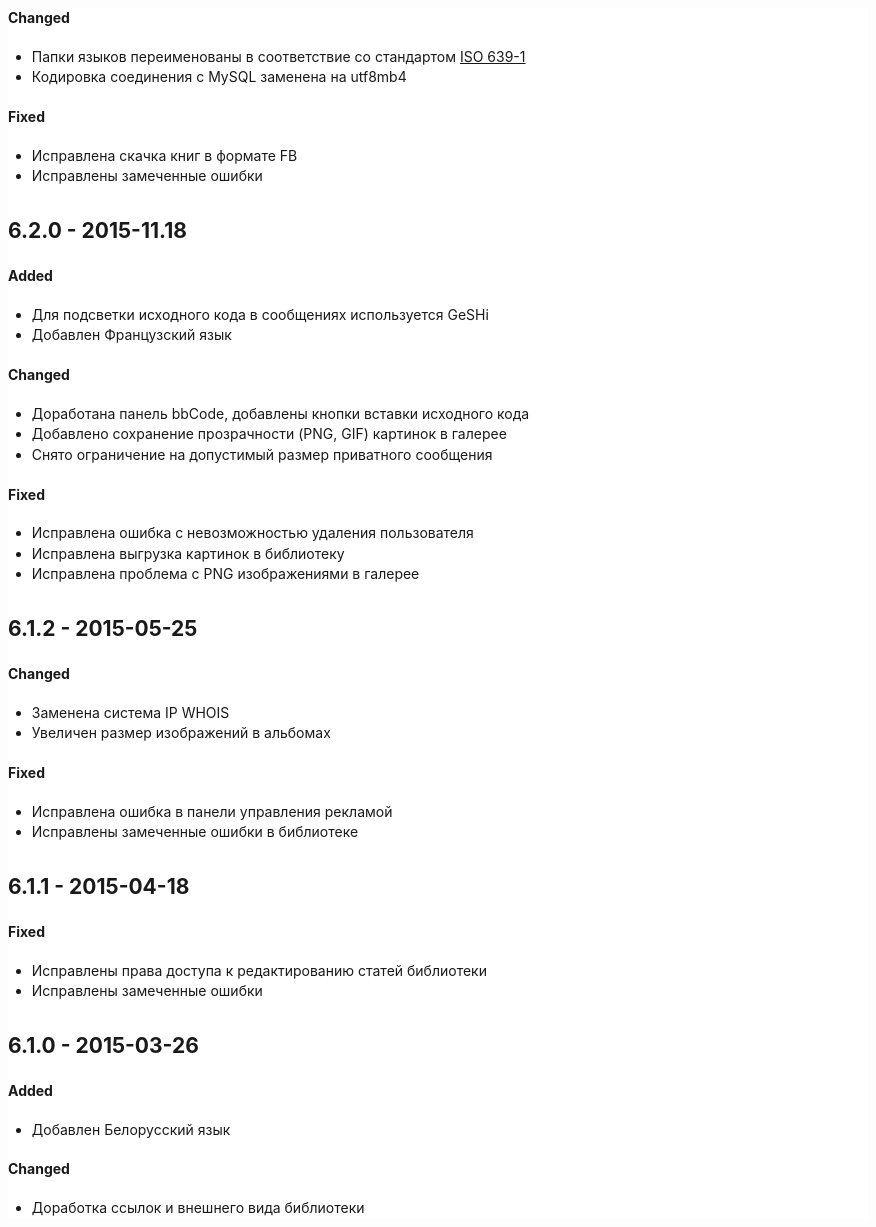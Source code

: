 #### Changed
- Папки языков переименованы в соответствие со стандартом [ISO 639-1](https://en.wikipedia.org/wiki/List_of_ISO_639-1_codes)
- Кодировка соединения с MySQL заменена на utf8mb4

#### Fixed
- Исправлена скачка книг в формате FB
- Исправлены замеченные ошибки


## 6.2.0 - 2015-11.18  

#### Added
- Для подсветки исходного кода в сообщениях используется GeSHi
- Добавлен Французский язык

#### Changed
- Доработана панель bbCode, добавлены кнопки вставки исходного кода
- Добавлено сохранение прозрачности (PNG, GIF) картинок в галерее
- Снято ограничение на допустимый размер приватного сообщения

#### Fixed
- Исправлена ошибка с невозможностью удаления пользователя
- Исправлена выгрузка картинок в библиотеку
- Исправлена проблема с PNG изображениями в галерее


## 6.1.2 - 2015-05-25

#### Changed
- Заменена система IP WHOIS
- Увеличен размер изображений в альбомах

#### Fixed
- Исправлена ошибка в панели управления рекламой
- Исправлены замеченные ошибки в библиотеке


## 6.1.1 - 2015-04-18

#### Fixed
- Исправлены права доступа к редактированию статей библиотеки
- Исправлены замеченные ошибки


## 6.1.0 - 2015-03-26

#### Added
- Добавлен Белорусский язык

#### Changed
- Доработка ссылок и внешнего вида библиотеки
  